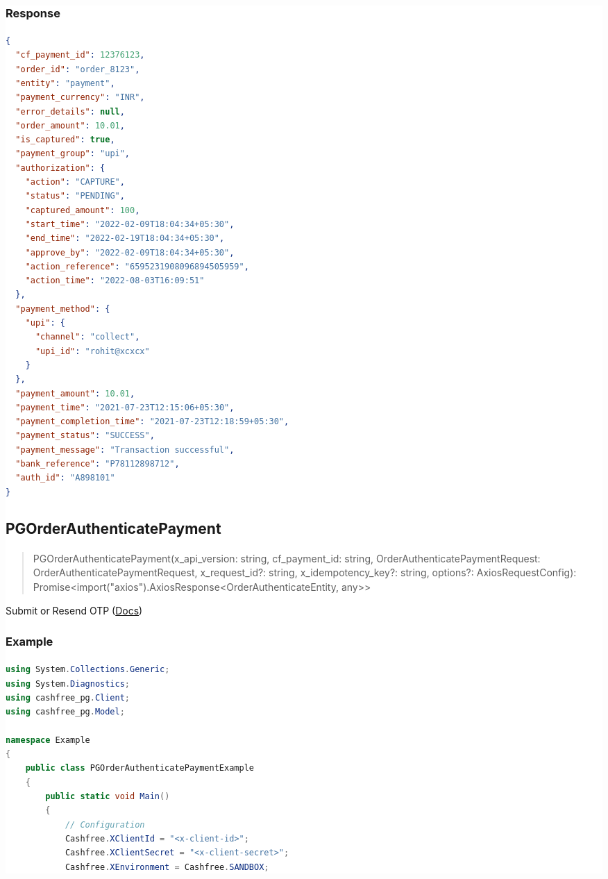 
### Response
```json
{
  "cf_payment_id": 12376123,
  "order_id": "order_8123",
  "entity": "payment",
  "payment_currency": "INR",
  "error_details": null,
  "order_amount": 10.01,
  "is_captured": true,
  "payment_group": "upi",
  "authorization": {
    "action": "CAPTURE",
    "status": "PENDING",
    "captured_amount": 100,
    "start_time": "2022-02-09T18:04:34+05:30",
    "end_time": "2022-02-19T18:04:34+05:30",
    "approve_by": "2022-02-09T18:04:34+05:30",
    "action_reference": "6595231908096894505959",
    "action_time": "2022-08-03T16:09:51"
  },
  "payment_method": {
    "upi": {
      "channel": "collect",
      "upi_id": "rohit@xcxcx"
    }
  },
  "payment_amount": 10.01,
  "payment_time": "2021-07-23T12:15:06+05:30",
  "payment_completion_time": "2021-07-23T12:18:59+05:30",
  "payment_status": "SUCCESS",
  "payment_message": "Transaction successful",
  "bank_reference": "P78112898712",
  "auth_id": "A898101"
}
```


## PGOrderAuthenticatePayment

> PGOrderAuthenticatePayment(x_api_version: string, cf_payment_id: string, OrderAuthenticatePaymentRequest: OrderAuthenticatePaymentRequest, x_request_id?: string, x_idempotency_key?: string, options?: AxiosRequestConfig): Promise<import("axios").AxiosResponse<OrderAuthenticateEntity, any>>

Submit or Resend OTP ([Docs](https://docs.cashfree.com/reference/pgorderauthenticatepayment))

### Example
```csharp
using System.Collections.Generic;
using System.Diagnostics;
using cashfree_pg.Client;
using cashfree_pg.Model;

namespace Example
{
    public class PGOrderAuthenticatePaymentExample
    {
        public static void Main()
        {
            // Configuration
            Cashfree.XClientId = "<x-client-id>";
            Cashfree.XClientSecret = "<x-client-secret>";
            Cashfree.XEnvironment = Cashfree.SANDBOX;
```